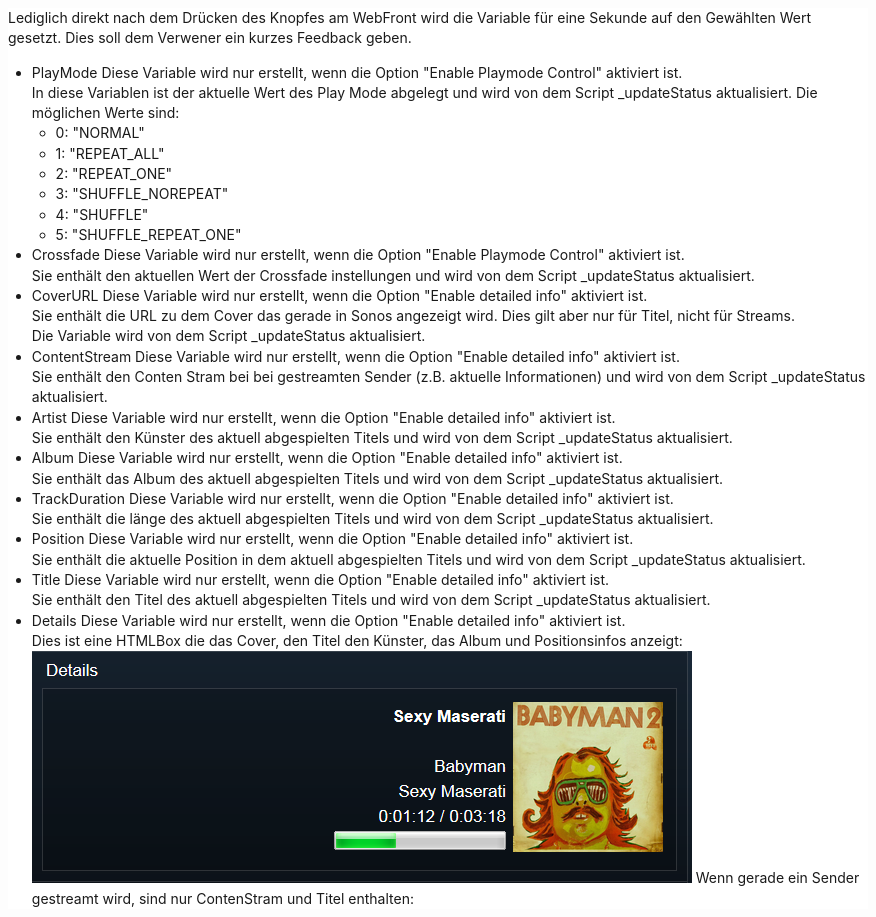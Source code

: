 Lediglich direkt nach dem Drücken des Knopfes am WebFront wird die Variable für eine Sekunde auf den Gewählten Wert gesetzt. Dies soll dem Verwener ein kurzes Feedback geben.
- PlayMode
Diese Variable wird nur erstellt, wenn die Option "Enable Playmode Control" aktiviert ist.  
In diese Variablen ist der aktuelle Wert des Play Mode abgelegt und wird von dem Script _updateStatus aktualisiert. Die möglichen Werte sind:
  - 0: "NORMAL"
  - 1: "REPEAT_ALL"
  - 2: "REPEAT_ONE"
  - 3: "SHUFFLE_NOREPEAT"
  - 4: "SHUFFLE"
  - 5: "SHUFFLE_REPEAT_ONE"
- Crossfade
Diese Variable wird nur erstellt, wenn die Option "Enable Playmode Control" aktiviert ist.  
Sie enthält den aktuellen Wert der Crossfade instellungen und wird von dem Script _updateStatus aktualisiert.
- CoverURL
Diese Variable wird nur erstellt, wenn die Option "Enable detailed info" aktiviert ist.  
Sie enthält die URL zu dem Cover das gerade in Sonos angezeigt wird. Dies gilt aber nur für Titel, nicht für Streams.  
Die Variable wird von dem Script _updateStatus aktualisiert.
- ContentStream
Diese Variable wird nur erstellt, wenn die Option "Enable detailed info" aktiviert ist.  
Sie enthält den Conten Stram bei bei gestreamten Sender (z.B. aktuelle Informationen) und wird von dem Script _updateStatus aktualisiert.
- Artist
Diese Variable wird nur erstellt, wenn die Option "Enable detailed info" aktiviert ist.  
Sie enthält den Künster des aktuell abgespielten Titels und wird von dem Script _updateStatus aktualisiert.
- Album
Diese Variable wird nur erstellt, wenn die Option "Enable detailed info" aktiviert ist.  
Sie enthält das Album des aktuell abgespielten Titels und wird von dem Script _updateStatus aktualisiert.
- TrackDuration
Diese Variable wird nur erstellt, wenn die Option "Enable detailed info" aktiviert ist.  
Sie enthält die länge des aktuell abgespielten Titels und wird von dem Script _updateStatus aktualisiert.
- Position
Diese Variable wird nur erstellt, wenn die Option "Enable detailed info" aktiviert ist.  
Sie enthält die aktuelle Position in dem aktuell abgespielten Titels und wird von dem Script _updateStatus aktualisiert.
- Title
Diese Variable wird nur erstellt, wenn die Option "Enable detailed info" aktiviert ist.  
Sie enthält den Titel des aktuell abgespielten Titels und wird von dem Script _updateStatus aktualisiert.
- Details
Diese Variable wird nur erstellt, wenn die Option "Enable detailed info" aktiviert ist.  
Dies ist eine HTMLBox die das Cover, den Titel den Künster, das Album und Positionsinfos anzeigt:  
![Details Song](img/details_song.png?raw=true "Details song")
Wenn gerade ein Sender gestreamt wird, sind nur ContenStram und Titel enthalten:  
